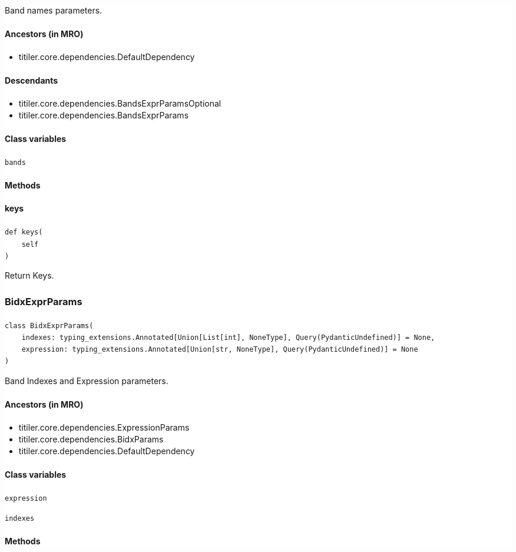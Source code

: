 Band names parameters.

#### Ancestors (in MRO)

* titiler.core.dependencies.DefaultDependency

#### Descendants

* titiler.core.dependencies.BandsExprParamsOptional
* titiler.core.dependencies.BandsExprParams

#### Class variables

```python3
bands
```

#### Methods

    
#### keys

```python3
def keys(
    self
)
```

Return Keys.

### BidxExprParams

```python3
class BidxExprParams(
    indexes: typing_extensions.Annotated[Union[List[int], NoneType], Query(PydanticUndefined)] = None,
    expression: typing_extensions.Annotated[Union[str, NoneType], Query(PydanticUndefined)] = None
)
```

Band Indexes and Expression parameters.

#### Ancestors (in MRO)

* titiler.core.dependencies.ExpressionParams
* titiler.core.dependencies.BidxParams
* titiler.core.dependencies.DefaultDependency

#### Class variables

```python3
expression
```

```python3
indexes
```

#### Methods
